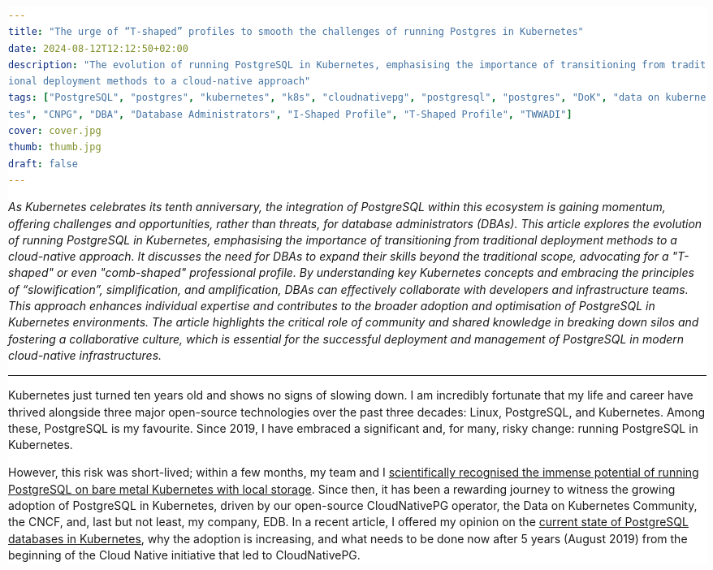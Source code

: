 ```yaml
---
title: "The urge of “T-shaped” profiles to smooth the challenges of running Postgres in Kubernetes"
date: 2024-08-12T12:12:50+02:00
description: "The evolution of running PostgreSQL in Kubernetes, emphasising the importance of transitioning from traditional deployment methods to a cloud-native approach"
tags: ["PostgreSQL", "postgres", "kubernetes", "k8s", "cloudnativepg", "postgresql", "postgres", "DoK", "data on kubernetes", "CNPG", "DBA", "Database Administrators", "I-Shaped Profile", "T-Shaped Profile", "TWWADI"]
cover: cover.jpg
thumb: thumb.jpg
draft: false
---
```


_As Kubernetes celebrates its tenth anniversary, the integration of PostgreSQL
within this ecosystem is gaining momentum, offering challenges and
opportunities, rather than threats, for database administrators (DBAs). This
article explores the evolution of running PostgreSQL in Kubernetes, emphasising
the importance of transitioning from traditional deployment methods to a
cloud-native approach. It discusses the need for DBAs to expand their skills
beyond the traditional scope, advocating for a "T-shaped" or even "comb-shaped"
professional profile. By understanding key Kubernetes concepts and embracing
the principles of “slowification”, simplification, and amplification, DBAs can
effectively collaborate with developers and infrastructure teams. This approach
enhances individual expertise and contributes to the broader adoption and
optimisation of PostgreSQL in Kubernetes environments. The article highlights
the critical role of community and shared knowledge in breaking down silos and
fostering a collaborative culture, which is essential for the successful
deployment and management of PostgreSQL in modern cloud-native
infrastructures._



---

Kubernetes just turned ten years old and shows no signs of slowing down. I am
incredibly fortunate that my life and career have thrived alongside three major
open-source technologies over the past three decades: Linux, PostgreSQL, and
Kubernetes. Among these, PostgreSQL is my favourite. Since 2019, I have
embraced a significant and, for many, risky change: running PostgreSQL in
Kubernetes.

However, this risk was short-lived; within a few months, my team and I
[scientifically recognised the immense potential of running PostgreSQL on bare metal Kubernetes with local storage](https://www.enterprisedb.com/blog/local-persistent-volumes-and-postgresql-usage-kubernetes).
Since then, it has been a rewarding journey to witness the growing adoption of
PostgreSQL in Kubernetes, driven by our open-source CloudNativePG operator, the
Data on Kubernetes Community, the CNCF, and, last but not least, my company,
EDB. In a recent article, I offered my opinion on the
[current state of PostgreSQL databases in Kubernetes](https://www.gabrielebartolini.it/articles/2024/06/kubernetes-just-turned-ten-where-does-postgresql-stand/),
why the adoption is increasing, and what needs to be done now after 5 years
(August 2019) from the beginning of the Cloud Native initiative that led to
CloudNativePG.
